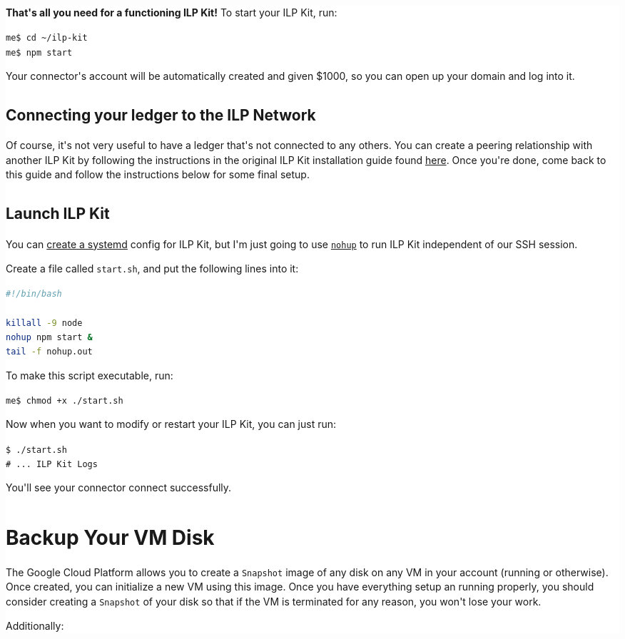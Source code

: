 **That's all you need for a functioning ILP Kit!** To start your ILP Kit, run:

```sh
me$ cd ~/ilp-kit
me$ npm start
```

Your connector's account will be automatically created and given $1000, so you can
open up your domain and log into it.

## Connecting your ledger to the ILP Network

Of course, it's not very useful to have a ledger that's not connected to any others. You can create a peering relationship with another ILP Kit by following the instructions in the original ILP Kit installation guide found [here](https://github.com/interledgerjs/ilp-kit/blob/master/docs/SETUP.md#connecting-your-ledger).  Once you're done, come back to this guide and follow the instructions below for some final setup.  

## Launch ILP Kit

You can [create a systemd](#systemd-setup) config for ILP Kit, but I'm just going to use [`nohup`](https://en.wikipedia.org/wiki/Nohup) to
run ILP Kit independent of our SSH session.

Create a file called `start.sh`, and put the following lines into it:

```sh
#!/bin/bash

killall -9 node
nohup npm start &
tail -f nohup.out
```

To make this script executable, run:

```sh
me$ chmod +x ./start.sh
```

Now when you want to modify or restart your ILP Kit, you can just run:

```
$ ./start.sh
# ... ILP Kit Logs
```

You'll see your connector connect successfully.

# Backup Your VM Disk
The Google Cloud Platform allows you to create a `Snapshot` image of any disk on any VM in your account (running or otherwise).  Once created, you can initialize a new VM using this image.  Once you have everything setup an running properly, you should consider creating a `Snapshot` of your disk so that if the VM is terminated for any reason, you won't lose your work.

Additionally:

